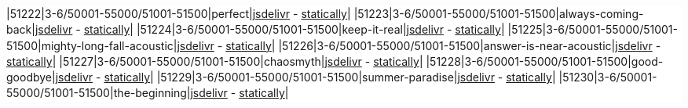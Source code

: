 |51222|3-6/50001-55000/51001-51500|perfect|[jsdelivr](https://cdn.jsdelivr.net/gh/dbchord/png-c-600x600_3-6/50001-55000/51001-51500/perfect.png) - [statically](https://cdn.statically.io/gh/dbchord/png-c-600x600_3-6/img/50001-55000/51001-51500/perfect.png)|
|51223|3-6/50001-55000/51001-51500|always-coming-back|[jsdelivr](https://cdn.jsdelivr.net/gh/dbchord/png-c-600x600_3-6/50001-55000/51001-51500/always-coming-back.png) - [statically](https://cdn.statically.io/gh/dbchord/png-c-600x600_3-6/img/50001-55000/51001-51500/always-coming-back.png)|
|51224|3-6/50001-55000/51001-51500|keep-it-real|[jsdelivr](https://cdn.jsdelivr.net/gh/dbchord/png-c-600x600_3-6/50001-55000/51001-51500/keep-it-real.png) - [statically](https://cdn.statically.io/gh/dbchord/png-c-600x600_3-6/img/50001-55000/51001-51500/keep-it-real.png)|
|51225|3-6/50001-55000/51001-51500|mighty-long-fall-acoustic|[jsdelivr](https://cdn.jsdelivr.net/gh/dbchord/png-c-600x600_3-6/50001-55000/51001-51500/mighty-long-fall-acoustic.png) - [statically](https://cdn.statically.io/gh/dbchord/png-c-600x600_3-6/img/50001-55000/51001-51500/mighty-long-fall-acoustic.png)|
|51226|3-6/50001-55000/51001-51500|answer-is-near-acoustic|[jsdelivr](https://cdn.jsdelivr.net/gh/dbchord/png-c-600x600_3-6/50001-55000/51001-51500/answer-is-near-acoustic.png) - [statically](https://cdn.statically.io/gh/dbchord/png-c-600x600_3-6/img/50001-55000/51001-51500/answer-is-near-acoustic.png)|
|51227|3-6/50001-55000/51001-51500|chaosmyth|[jsdelivr](https://cdn.jsdelivr.net/gh/dbchord/png-c-600x600_3-6/50001-55000/51001-51500/chaosmyth.png) - [statically](https://cdn.statically.io/gh/dbchord/png-c-600x600_3-6/img/50001-55000/51001-51500/chaosmyth.png)|
|51228|3-6/50001-55000/51001-51500|good-goodbye|[jsdelivr](https://cdn.jsdelivr.net/gh/dbchord/png-c-600x600_3-6/50001-55000/51001-51500/good-goodbye.png) - [statically](https://cdn.statically.io/gh/dbchord/png-c-600x600_3-6/img/50001-55000/51001-51500/good-goodbye.png)|
|51229|3-6/50001-55000/51001-51500|summer-paradise|[jsdelivr](https://cdn.jsdelivr.net/gh/dbchord/png-c-600x600_3-6/50001-55000/51001-51500/summer-paradise.png) - [statically](https://cdn.statically.io/gh/dbchord/png-c-600x600_3-6/img/50001-55000/51001-51500/summer-paradise.png)|
|51230|3-6/50001-55000/51001-51500|the-beginning|[jsdelivr](https://cdn.jsdelivr.net/gh/dbchord/png-c-600x600_3-6/50001-55000/51001-51500/the-beginning.png) - [statically](https://cdn.statically.io/gh/dbchord/png-c-600x600_3-6/img/50001-55000/51001-51500/the-beginning.png)|
